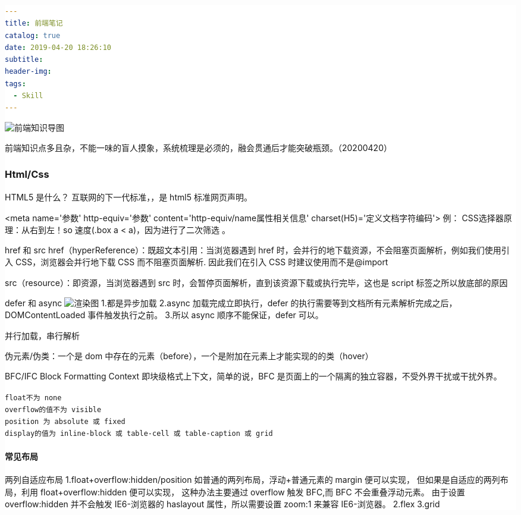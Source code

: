 ```yaml
---
title: 前端笔记
catalog: true
date: 2019-04-20 18:26:10
subtitle:
header-img:
tags:
  - Skill
---
```


![前端知识导图](https://user-gold-cdn.xitu.io/2019/4/26/16a55401a0516a6d?imageView2/0/w/1280/h/960/format/webp/ignore-error/1)

前端知识点多且杂，不能一味的盲人摸象，系统梳理是必须的，融会贯通后才能突破瓶颈。（20200420）

### Html/Css

HTML5 是什么？
互联网的下一代标准，<!DOCTYPE html>，是 html5 标准网页声明。

<meta name='参数' http-equiv='参数' content='http-equiv/name属性相关信息' charset(H5)='定义文档字符编码'>
例：<meta name="viewport" content="width=device-width, initial-scale=1.0,maximum-scale=1.0, user-scalable=no"/>
CSS选择器原理：从右到左！so 速度(.box a < a)，因为进行了二次筛选 。

href 和 src
href（hyperReference）：既超文本引用：当浏览器遇到 href 时，会并行的地下载资源，不会阻塞页面解析，例如我们使用<link>引入 CSS，浏览器会并行地下载 CSS 而不阻塞页面解析. 因此我们在引入 CSS 时建议使用<link>而不是@import

src（resource）：即资源，当浏览器遇到 src 时，会暂停页面解析，直到该资源下载或执行完毕，这也是 script 标签之所以放底部的原因

defer 和 async
![渲染图](defer-async.png) 1.都是异步加载
2.async 加载完成立即执行，defer 的执行需要等到文档所有元素解析完成之后，DOMContentLoaded 事件触发执行之前。 3.所以 async 顺序不能保证，defer 可以。

并行加载，串行解析

伪元素/伪类：一个是 dom 中存在的元素（before），一个是附加在元素上才能实现的的类（hover）

BFC/IFC
Block Formatting Context 即块级格式上下文，简单的说，BFC 是页面上的一个隔离的独立容器，不受外界干扰或干扰外界。

    float不为 none
    overflow的值不为 visible
    position 为 absolute 或 fixed
    display的值为 inline-block 或 table-cell 或 table-caption 或 grid

#### 常见布局

两列自适应布局
1.float+overflow:hidden/position
如普通的两列布局，浮动+普通元素的 margin 便可以实现，
但如果是自适应的两列布局，利用 float+overflow:hidden 便可以实现，
这种办法主要通过 overflow 触发 BFC,而 BFC 不会重叠浮动元素。
由于设置 overflow:hidden 并不会触发 IE6-浏览器的 haslayout 属性，所以需要设置 zoom:1 来兼容 IE6-浏览器。
2.flex
3.grid
